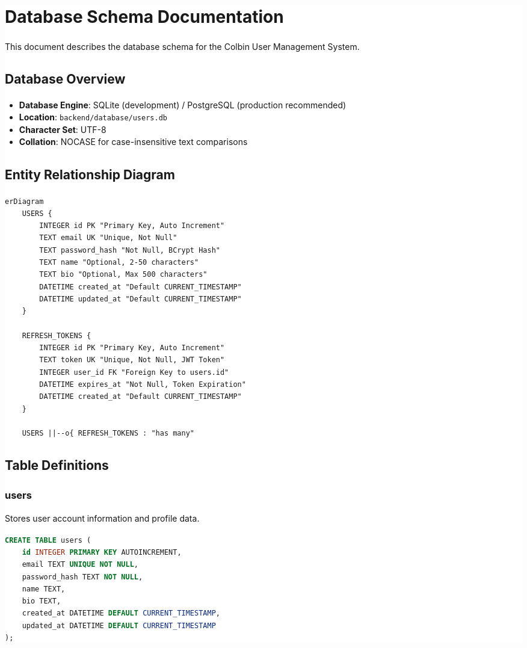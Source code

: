 # Database Schema Documentation

This document describes the database schema for the Colbin User Management System.

## Database Overview

- **Database Engine**: SQLite (development) / PostgreSQL (production recommended)
- **Location**: `backend/database/users.db`
- **Character Set**: UTF-8
- **Collation**: NOCASE for case-insensitive text comparisons

## Entity Relationship Diagram

```mermaid
erDiagram
    USERS {
        INTEGER id PK "Primary Key, Auto Increment"
        TEXT email UK "Unique, Not Null"
        TEXT password_hash "Not Null, BCrypt Hash"
        TEXT name "Optional, 2-50 characters"
        TEXT bio "Optional, Max 500 characters"
        DATETIME created_at "Default CURRENT_TIMESTAMP"
        DATETIME updated_at "Default CURRENT_TIMESTAMP"
    }
    
    REFRESH_TOKENS {
        INTEGER id PK "Primary Key, Auto Increment"
        TEXT token UK "Unique, Not Null, JWT Token"
        INTEGER user_id FK "Foreign Key to users.id"
        DATETIME expires_at "Not Null, Token Expiration"
        DATETIME created_at "Default CURRENT_TIMESTAMP"
    }
    
    USERS ||--o{ REFRESH_TOKENS : "has many"
```

## Table Definitions

### users

Stores user account information and profile data.

```sql
CREATE TABLE users (
    id INTEGER PRIMARY KEY AUTOINCREMENT,
    email TEXT UNIQUE NOT NULL,
    password_hash TEXT NOT NULL,
    name TEXT,
    bio TEXT,
    created_at DATETIME DEFAULT CURRENT_TIMESTAMP,
    updated_at DATETIME DEFAULT CURRENT_TIMESTAMP
);
```
